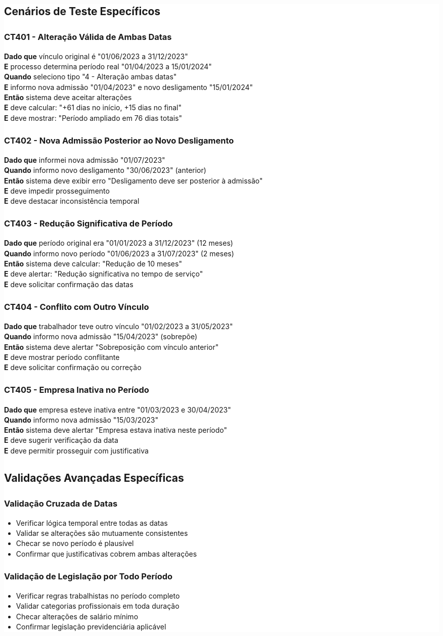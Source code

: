 ## Cenários de Teste Específicos

### CT401 - Alteração Válida de Ambas Datas
**Dado que** vínculo original é "01/06/2023 a 31/12/2023"  
**E** processo determina período real "01/04/2023 a 15/01/2024"  
**Quando** seleciono tipo "4 - Alteração ambas datas"  
**E** informo nova admissão "01/04/2023" e novo desligamento "15/01/2024"  
**Então** sistema deve aceitar alterações  
**E** deve calcular: "+61 dias no início, +15 dias no final"  
**E** deve mostrar: "Período ampliado em 76 dias totais"

### CT402 - Nova Admissão Posterior ao Novo Desligamento
**Dado que** informei nova admissão "01/07/2023"  
**Quando** informo novo desligamento "30/06/2023" (anterior)  
**Então** sistema deve exibir erro "Desligamento deve ser posterior à admissão"  
**E** deve impedir prosseguimento  
**E** deve destacar inconsistência temporal

### CT403 - Redução Significativa de Período
**Dado que** período original era "01/01/2023 a 31/12/2023" (12 meses)  
**Quando** informo novo período "01/06/2023 a 31/07/2023" (2 meses)  
**Então** sistema deve calcular: "Redução de 10 meses"  
**E** deve alertar: "Redução significativa no tempo de serviço"  
**E** deve solicitar confirmação das datas

### CT404 - Conflito com Outro Vínculo
**Dado que** trabalhador teve outro vínculo "01/02/2023 a 31/05/2023"  
**Quando** informo nova admissão "15/04/2023" (sobrepõe)  
**Então** sistema deve alertar "Sobreposição com vínculo anterior"  
**E** deve mostrar período conflitante  
**E** deve solicitar confirmação ou correção

### CT405 - Empresa Inativa no Período
**Dado que** empresa esteve inativa entre "01/03/2023 e 30/04/2023"  
**Quando** informo nova admissão "15/03/2023"  
**Então** sistema deve alertar "Empresa estava inativa neste período"  
**E** deve sugerir verificação da data  
**E** deve permitir prosseguir com justificativa

## Validações Avançadas Específicas

### Validação Cruzada de Datas
- Verificar lógica temporal entre todas as datas
- Validar se alterações são mutuamente consistentes
- Checar se novo período é plausível
- Confirmar que justificativas cobrem ambas alterações

### Validação de Legislação por Todo Período
- Verificar regras trabalhistas no período completo
- Validar categorias profissionais em toda duração
- Checar alterações de salário mínimo
- Confirmar legislação previdenciária aplicável

